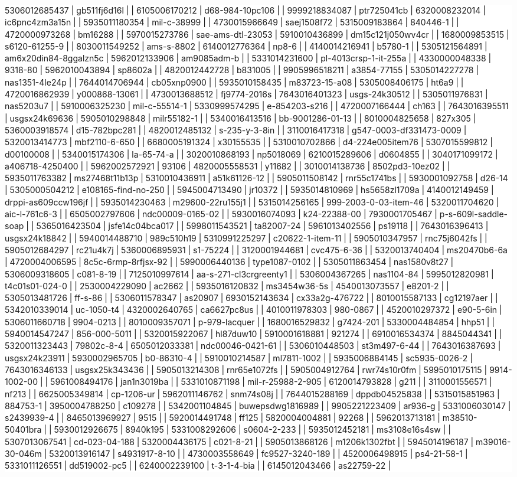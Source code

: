 5306012685437 | gb511fj6d16l |  | 6105006170212 | d68-984-10pc106 |  | 9999218834087 | ptr725041cb | 
6320008232014 | ic6pnc4zm3a15n |  | 5935011180354 | mil-c-38999 |  | 4730015966649 | saej1508f72 | 
5315009183864 | 840446-1 |  | 4720000973268 | bm16288 |  | 5970015273786 | sae-ams-dtl-23053 | 
5910010436899 | dm15c121j050wv4cr |  | 1680009853515 | s6120-61255-9 |  | 8030011549252 | ams-s-8802 | 
6140012776364 | np8-6 |  | 4140014216941 | b5780-1 |  | 5305121564891 | am6x20din84-8ggalzn5c | 
5962012133906 | am9085adm-b |  | 5331014231600 | pl-4013crsp-1-it-255a |  | 4330000048338 | 9318-80 | 
5962010043894 | sp8602a |  | 4820012442728 | b831005 |  | 9905996518211 | a3854-77155 | 
5305014227278 | nas1351-4le24p |  | 7644014706944 | cb05xnp0900 |  | 5935010158435 | m83723-15-a08 | 
5305008406175 | ht6a9 |  | 4720016862939 | y000868-13061 |  | 4730013688512 | fj9774-2016s | 
7643016401323 | usgs-24k30512 |  | 5305011976831 | nas5203u7 |  | 5910006325230 | mil-c-55514-1 | 
5330999574295 | e-854203-s216 |  | 4720007166444 | ch163 |  | 7643016395511 | usgsx24k69636 | 
5905010298848 | milr55182-1 |  | 5340016413516 | bb-9001286-01-13 |  | 8010004825658 | 827x305 | 
5360003918574 | d15-782bpc281 |  | 4820012485132 | s-235-y-3-8in |  | 3110016417318 | g547-0003-df331473-0009 | 
5320013414773 | mbf2110-6-650 |  | 6680005191324 | x30155535 |  | 5310010702866 | d4-224e005item76 | 
5307015599812 | d00100008 |  | 5340015174306 | la-65-74-a |  | 3020010868193 | np5018069 | 
6210015289606 | d0604855 |  | 3040171099172 | a406718-4250400 |  | 5962002572921 | 93106 | 
4820005558531 | y11682 |  | 3010014138736 | 8502pd3-10ez02 |  | 5935011763382 | ms27468t11b13p | 
5310010436911 | a51k61126-12 |  | 5905011508142 | rnr55c1741bs |  | 5930001092758 | d26-14 | 
5305000504212 | e108165-find-no-250 |  | 5945004713490 | jr10372 |  | 5935014810969 | hs5658zl1709a | 
4140012149459 | drppi-as609ccw196jf |  | 5935014230463 | m29600-22ru155j1 |  | 5315014256165 | 999-2003-0-03-item-46 | 
5320011704620 | aic-l-761c6-3 |  | 6505002797606 | ndc00009-0165-02 |  | 5930016074093 | k24-22388-00 | 
7930001705467 | p-s-609l-saddle-soap |  | 5365016423504 | jsfe14c04bca017 |  | 5998011543521 | ta82007-24 | 
5961013402556 | ps19118 |  | 7643016396413 | usgsx24k18842 |  | 5940014488710 | 989c510h19 | 
5310991225297 | c20622-1-item-11 |  | 5905010347957 | rnc75j6042fs |  | 5905012684297 | rc21u4k7j | 
5360006895931 | s1-75224 |  | 3120001944681 | cvc475-6-36 |  | 5320013740404 | ms20470b6-6a | 
4720004006595 | 8c5c-6rmp-8rfjsx-92 |  | 5990006440136 | type1087-0102 |  | 5305011863454 | nas1580v8t27 | 
5306009318605 | c081-8-19 |  | 7125010997614 | aa-s-271-cl3crgreenty1 |  | 5306004367265 | nas1104-84 | 
5995012820981 | t4c01s01-024-0 |  | 2530004229090 | ac2662 |  | 5935016120832 | ms3454w36-5s | 
4540013073557 | e8201-2 |  | 5305013481726 | ff-s-86 |  | 5306011578347 | as20907 | 
6930152143634 | cx33a2g-476722 |  | 8010015587133 | cg12197aer |  | 5342010339014 | uc-1050-t4 | 
4320002640765 | ca6627pc8us |  | 4010011978303 | 980-0867 |  | 4520010297372 | e90-5-6in | 
5306011660718 | 9904-0213 |  | 8010009357071 | p-979-lacquer |  | 1680016529832 | g7424-201 | 
5330004484854 | hhp51 |  | 5940014547247 | 856-000-5011 |  | 5320015922067 | hl87duw10 | 
5910001618881 | 921274 |  | 6910016534374 | 8845044341 |  | 5320011323443 | 79802c-8-4 | 
6505012033381 | ndc00046-0421-61 |  | 5306010448503 | st3m497-6-44 |  | 7643016387693 | usgsx24k23911 | 
5930002965705 | b0-86310-4 |  | 5910010214587 | ml7811-1002 |  | 5935006884145 | sc5935-0026-2 | 
7643016346133 | usgsx25k343436 |  | 5905013214308 | rnr65e1072fs |  | 5905004912764 | rwr74s10r0fm | 
5995010175115 | 9914-1002-00 |  | 5961008494176 | jan1n3019ba |  | 5331010871198 | mil-r-25988-2-905 | 
6120014793828 | g211 |  | 3110001556571 | nf213 |  | 6625005349814 | cp-1206-ur | 
5962011146762 | snm74s08j |  | 7644015288169 | dppdb04525838 |  | 5315015851963 | 884753-1 | 
3950004788250 | c109278 |  | 5342001104845 | buwepsdwg1816989 |  | 9905221223409 | ar936-g | 
5331006030147 | s2439939-4 |  | 8465013969927 | 9515 |  | 5920014491748 | ff125 | 
5820004004881 | 92268 |  | 5962013713181 | m38510-50401bra |  | 5930012926675 | 8940k195 | 
5331008292606 | s0604-2-233 |  | 5935012452181 | ms3108e16s4sw |  | 5307013067541 | cd-023-04-188 | 
5320004436175 | c021-8-21 |  | 5905013868126 | m1206k1302fbt |  | 5945014196187 | m39016-30-046m | 
5320013916147 | s4931917-8-10 |  | 4730003558649 | fc9527-3240-189 |  | 4520006498915 | ps4-21-58-1 | 
5331011126551 | dd519002-pc5 |  | 6240002239100 | t-3-1-4-bia |  | 6145012043466 | as22759-22 | 